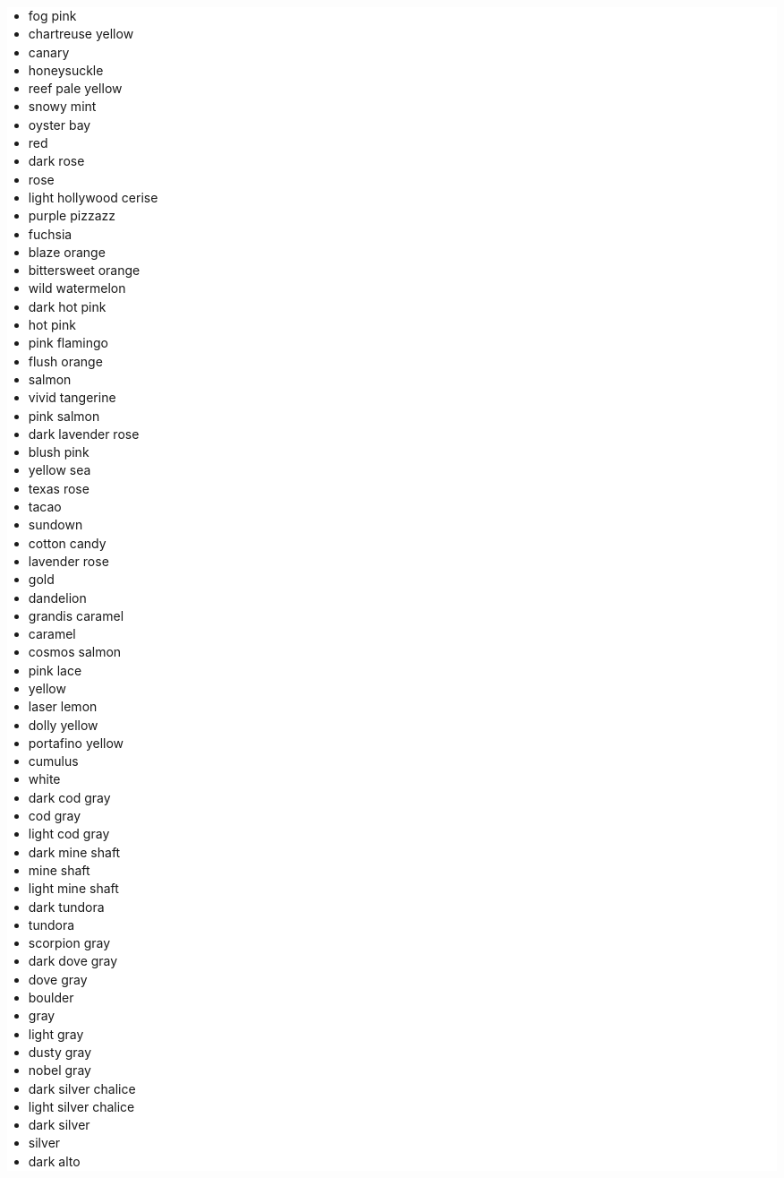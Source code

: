 - fog pink
- chartreuse yellow
- canary
- honeysuckle
- reef pale yellow
- snowy mint
- oyster bay
- red
- dark rose
- rose
- light hollywood cerise
- purple pizzazz
- fuchsia
- blaze orange
- bittersweet orange
- wild watermelon
- dark hot pink
- hot pink
- pink flamingo
- flush orange
- salmon
- vivid tangerine
- pink salmon
- dark lavender rose
- blush pink
- yellow sea
- texas rose
- tacao
- sundown
- cotton candy
- lavender rose
- gold
- dandelion
- grandis caramel
- caramel
- cosmos salmon
- pink lace
- yellow
- laser lemon
- dolly yellow
- portafino yellow
- cumulus
- white
- dark cod gray
- cod gray
- light cod gray
- dark mine shaft
- mine shaft
- light mine shaft
- dark tundora
- tundora
- scorpion gray
- dark dove gray
- dove gray
- boulder
- gray
- light gray
- dusty gray
- nobel gray
- dark silver chalice
- light silver chalice
- dark silver
- silver
- dark alto